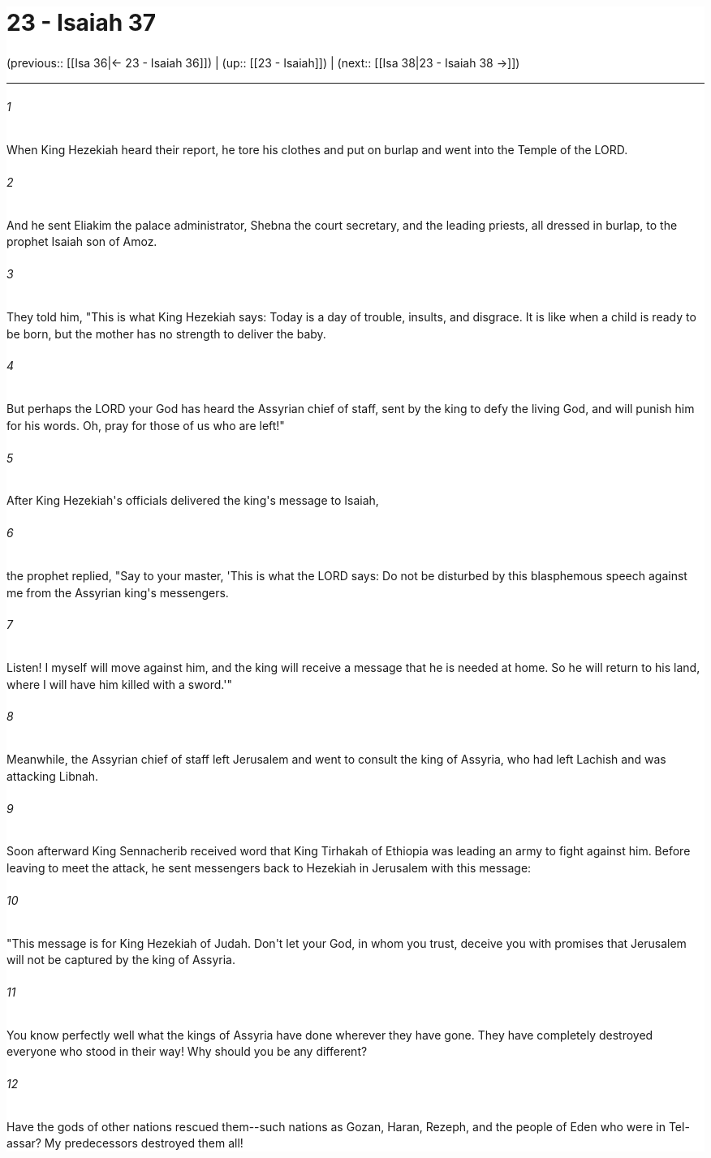 # 23 - Isaiah 37

(previous:: [[Isa 36|← 23 - Isaiah 36]]) | (up:: [[23 - Isaiah]]) | (next:: [[Isa 38|23 - Isaiah 38 →]])

***


###### 1 
When King Hezekiah heard their report, he tore his clothes and put on burlap and went into the Temple of the LORD. 

###### 2 
And he sent Eliakim the palace administrator, Shebna the court secretary, and the leading priests, all dressed in burlap, to the prophet Isaiah son of Amoz. 

###### 3 
They told him, "This is what King Hezekiah says: Today is a day of trouble, insults, and disgrace. It is like when a child is ready to be born, but the mother has no strength to deliver the baby. 

###### 4 
But perhaps the LORD your God has heard the Assyrian chief of staff, sent by the king to defy the living God, and will punish him for his words. Oh, pray for those of us who are left!" 

###### 5 
After King Hezekiah's officials delivered the king's message to Isaiah, 

###### 6 
the prophet replied, "Say to your master, 'This is what the LORD says: Do not be disturbed by this blasphemous speech against me from the Assyrian king's messengers. 

###### 7 
Listen! I myself will move against him, and the king will receive a message that he is needed at home. So he will return to his land, where I will have him killed with a sword.'" 

###### 8 
Meanwhile, the Assyrian chief of staff left Jerusalem and went to consult the king of Assyria, who had left Lachish and was attacking Libnah. 

###### 9 
Soon afterward King Sennacherib received word that King Tirhakah of Ethiopia was leading an army to fight against him. Before leaving to meet the attack, he sent messengers back to Hezekiah in Jerusalem with this message: 

###### 10 
"This message is for King Hezekiah of Judah. Don't let your God, in whom you trust, deceive you with promises that Jerusalem will not be captured by the king of Assyria. 

###### 11 
You know perfectly well what the kings of Assyria have done wherever they have gone. They have completely destroyed everyone who stood in their way! Why should you be any different? 

###### 12 
Have the gods of other nations rescued them--such nations as Gozan, Haran, Rezeph, and the people of Eden who were in Tel-assar? My predecessors destroyed them all! 
